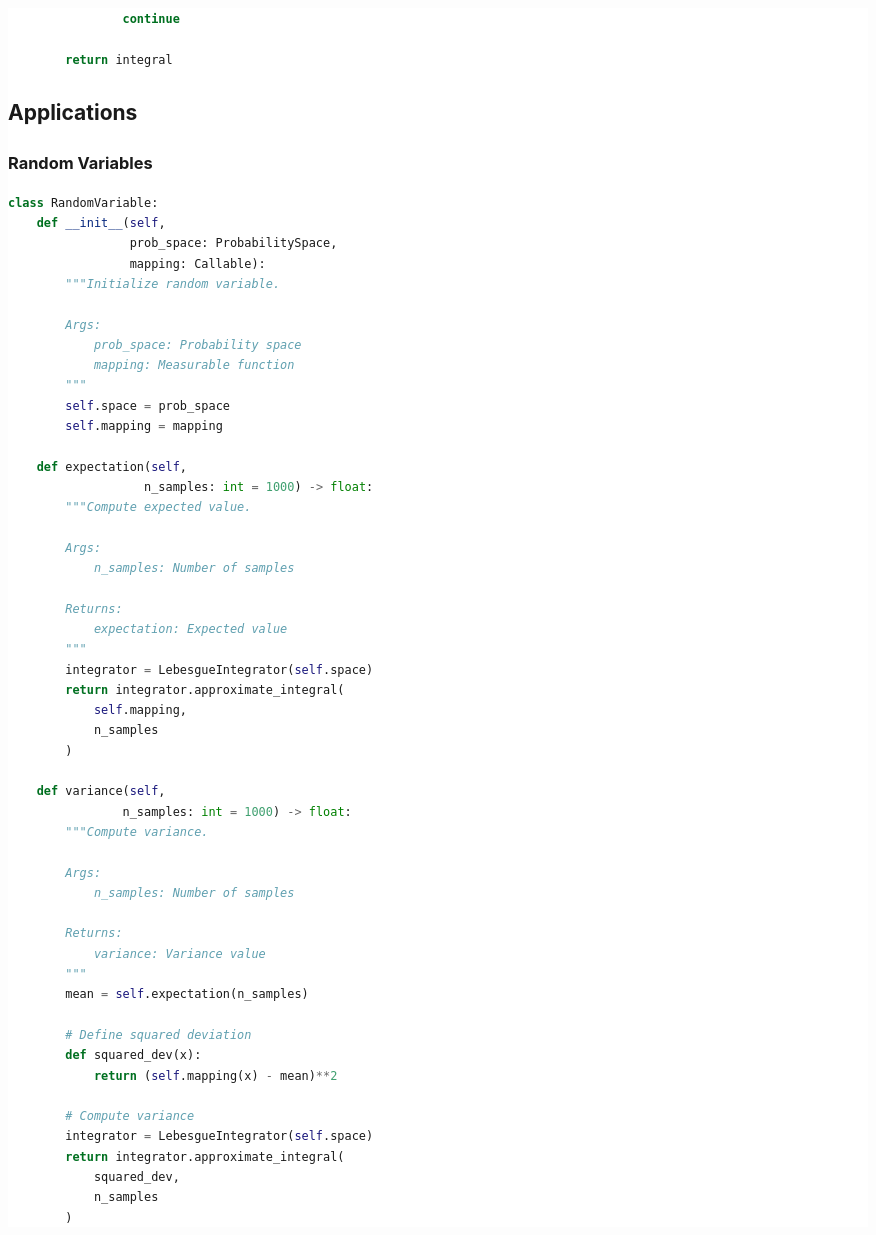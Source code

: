 ```python
                continue
        
        return integral
```

## Applications

### Random Variables

```python
class RandomVariable:
    def __init__(self,
                 prob_space: ProbabilitySpace,
                 mapping: Callable):
        """Initialize random variable.
        
        Args:
            prob_space: Probability space
            mapping: Measurable function
        """
        self.space = prob_space
        self.mapping = mapping
    
    def expectation(self,
                   n_samples: int = 1000) -> float:
        """Compute expected value.
        
        Args:
            n_samples: Number of samples
            
        Returns:
            expectation: Expected value
        """
        integrator = LebesgueIntegrator(self.space)
        return integrator.approximate_integral(
            self.mapping,
            n_samples
        )
    
    def variance(self,
                n_samples: int = 1000) -> float:
        """Compute variance.
        
        Args:
            n_samples: Number of samples
            
        Returns:
            variance: Variance value
        """
        mean = self.expectation(n_samples)
        
        # Define squared deviation
        def squared_dev(x):
            return (self.mapping(x) - mean)**2
        
        # Compute variance
        integrator = LebesgueIntegrator(self.space)
        return integrator.approximate_integral(
            squared_dev,
            n_samples
        )
```
